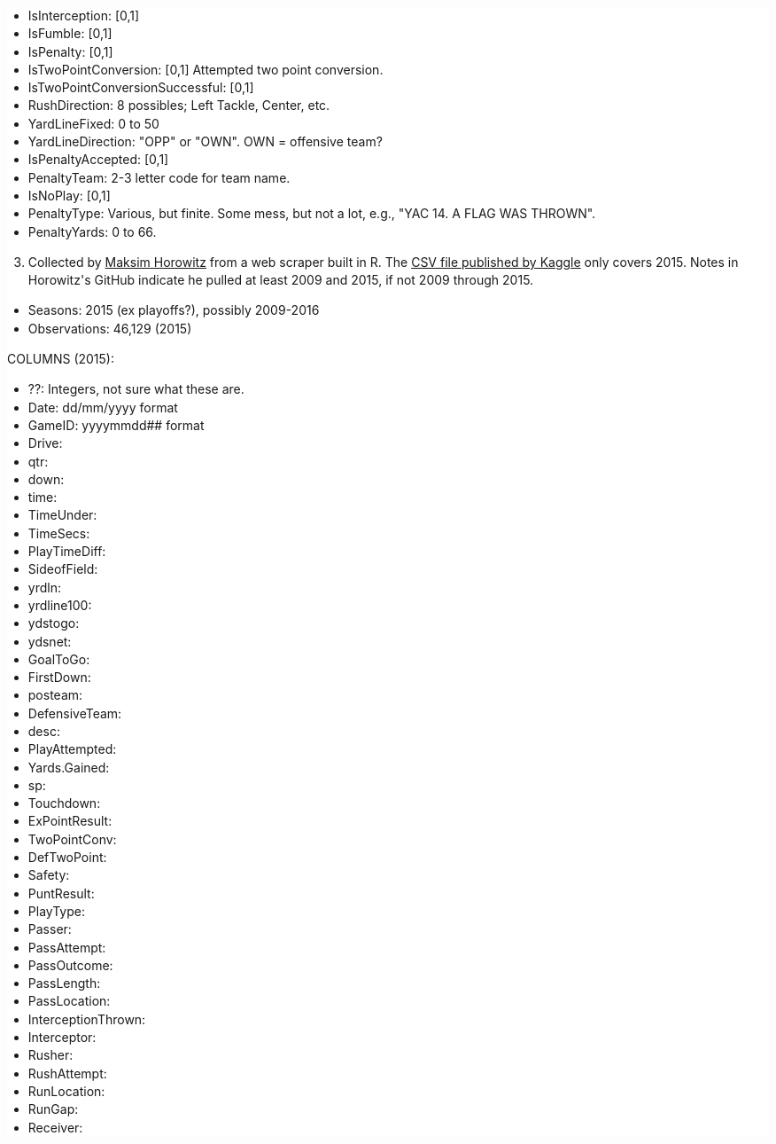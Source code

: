 * IsInterception: [0,1]
* IsFumble: [0,1]
* IsPenalty: [0,1]
* IsTwoPointConversion: [0,1] Attempted two point conversion.
* IsTwoPointConversionSuccessful: [0,1]
* RushDirection: 8 possibles; Left Tackle, Center, etc.
* YardLineFixed: 0 to 50
* YardLineDirection: "OPP" or "OWN". OWN = offensive team?
* IsPenaltyAccepted: [0,1]
* PenaltyTeam: 2-3 letter code for team name.
* IsNoPlay: [0,1]
* PenaltyType: Various, but finite. Some mess, but not a lot, e.g., "YAC 14. A FLAG WAS THROWN".
* PenaltyYards: 0 to 66.


3) Collected by [Maksim Horowitz](https://github.com/maksimhorowitz/nflscrapR) from a web scraper built in R. The [CSV file published by Kaggle](https://www.kaggle.com/maxhorowitz/nflplaybyplay2015) only covers 2015. Notes in Horowitz's GitHub indicate he pulled at least 2009 and 2015, if not 2009 through 2015.
* Seasons: 2015 (ex playoffs?), possibly 2009-2016
* Observations: 46,129 (2015)

COLUMNS (2015):
* ??:  Integers, not sure what these are.
* Date:  dd/mm/yyyy format
* GameID:  yyyymmdd## format
* Drive: 
* qtr: 
* down: 
* time: 
* TimeUnder: 
* TimeSecs: 
* PlayTimeDiff: 
* SideofField: 
* yrdln: 
* yrdline100: 
* ydstogo: 
* ydsnet: 
* GoalToGo: 
* FirstDown: 
* posteam: 
* DefensiveTeam: 
* desc: 
* PlayAttempted: 
* Yards.Gained: 
* sp: 
* Touchdown: 
* ExPointResult: 
* TwoPointConv: 
* DefTwoPoint: 
* Safety: 
* PuntResult: 
* PlayType: 
* Passer: 
* PassAttempt: 
* PassOutcome: 
* PassLength: 
* PassLocation: 
* InterceptionThrown: 
* Interceptor: 
* Rusher: 
* RushAttempt: 
* RunLocation: 
* RunGap: 
* Receiver: 